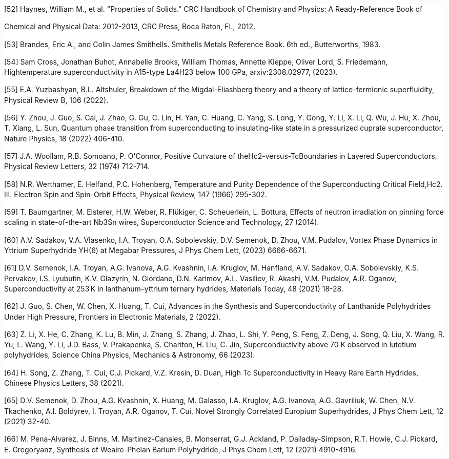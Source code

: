 [52] Haynes, William M., et al. "Properties of Solids." CRC Handbook of Chemistry and Physics: A Ready-Reference Book of

Chemical and Physical Data: 2012-2013, CRC Press, Boca Raton, FL, 2012.

[53] Brandes, Eric A., and Colin James Smithells. Smithells Metals Reference Book. 6th ed., Butterworths, 1983.

[54] Sam Cross, Jonathan Buhot, Annabelle Brooks, William Thomas, Annette Kleppe, Oliver Lord, S. Friedemann, Hightemperature superconductivity in A15-type La4H23 below 100 GPa, arxiv:2308.02977, (2023).

[55] E.A. Yuzbashyan, B.L. Altshuler, Breakdown of the Migdal-Eliashberg theory and a theory of lattice-fermionic superfluidity, Physical Review B, 106 (2022).

[56] Y. Zhou, J. Guo, S. Cai, J. Zhao, G. Gu, C. Lin, H. Yan, C. Huang, C. Yang, S. Long, Y. Gong, Y. Li, X. Li, Q. Wu, J. Hu, X. Zhou, T. Xiang, L. Sun, Quantum phase transition from superconducting to insulating-like state in a pressurized cuprate superconductor, Nature Physics, 18 (2022) 406-410.

[57] J.A. Woollam, R.B. Somoano, P. O'Connor, Positive Curvature of theHc2-versus-TcBoundaries in Layered Superconductors, Physical Review Letters, 32 (1974) 712-714.

[58] N.R. Werthamer, E. Helfand, P.C. Hohenberg, Temperature and Purity Dependence of the Superconducting Critical Field,Hc2. III. Electron Spin and Spin-Orbit Effects, Physical Review, 147 (1966) 295-302.

[59] T. Baumgartner, M. Eisterer, H.W. Weber, R. Flükiger, C. Scheuerlein, L. Bottura, Effects of neutron irradiation on pinning force scaling in state-of-the-art Nb3Sn wires, Superconductor Science and Technology, 27 (2014).

[60] A.V. Sadakov, V.A. Vlasenko, I.A. Troyan, O.A. Sobolevskiy, D.V. Semenok, D. Zhou, V.M. Pudalov, Vortex Phase Dynamics in Yttrium Superhydride YH(6) at Megabar Pressures, J Phys Chem Lett, (2023) 6666-6671.

[61] D.V. Semenok, I.A. Troyan, A.G. Ivanova, A.G. Kvashnin, I.A. Kruglov, M. Hanfland, A.V. Sadakov, O.A. Sobolevskiy, K.S. Pervakov, I.S. Lyubutin, K.V. Glazyrin, N. Giordano, D.N. Karimov, A.L. Vasiliev, R. Akashi, V.M. Pudalov, A.R. Oganov, Superconductivity at 253 K in lanthanum–yttrium ternary hydrides, Materials Today, 48 (2021) 18-28.

[62] J. Guo, S. Chen, W. Chen, X. Huang, T. Cui, Advances in the Synthesis and Superconductivity of Lanthanide Polyhydrides Under High Pressure, Frontiers in Electronic Materials, 2 (2022).

[63] Z. Li, X. He, C. Zhang, K. Lu, B. Min, J. Zhang, S. Zhang, J. Zhao, L. Shi, Y. Peng, S. Feng, Z. Deng, J. Song, Q. Liu, X. Wang, R. Yu, L. Wang, Y. Li, J.D. Bass, V. Prakapenka, S. Chariton, H. Liu, C. Jin, Superconductivity above 70 K observed in lutetium polyhydrides, Science China Physics, Mechanics & Astronomy, 66 (2023).

[64] H. Song, Z. Zhang, T. Cui, C.J. Pickard, V.Z. Kresin, D. Duan, High Tc Superconductivity in Heavy Rare Earth Hydrides, Chinese Physics Letters, 38 (2021).

[65] D.V. Semenok, D. Zhou, A.G. Kvashnin, X. Huang, M. Galasso, I.A. Kruglov, A.G. Ivanova, A.G. Gavriliuk, W. Chen, N.V. Tkachenko, A.I. Boldyrev, I. Troyan, A.R. Oganov, T. Cui, Novel Strongly Correlated Europium Superhydrides, J Phys Chem Lett, 12 (2021) 32-40.

[66] M. Pena-Alvarez, J. Binns, M. Martinez-Canales, B. Monserrat, G.J. Ackland, P. Dalladay-Simpson, R.T. Howie, C.J. Pickard, E. Gregoryanz, Synthesis of Weaire-Phelan Barium Polyhydride, J Phys Chem Lett, 12 (2021) 4910-4916.
